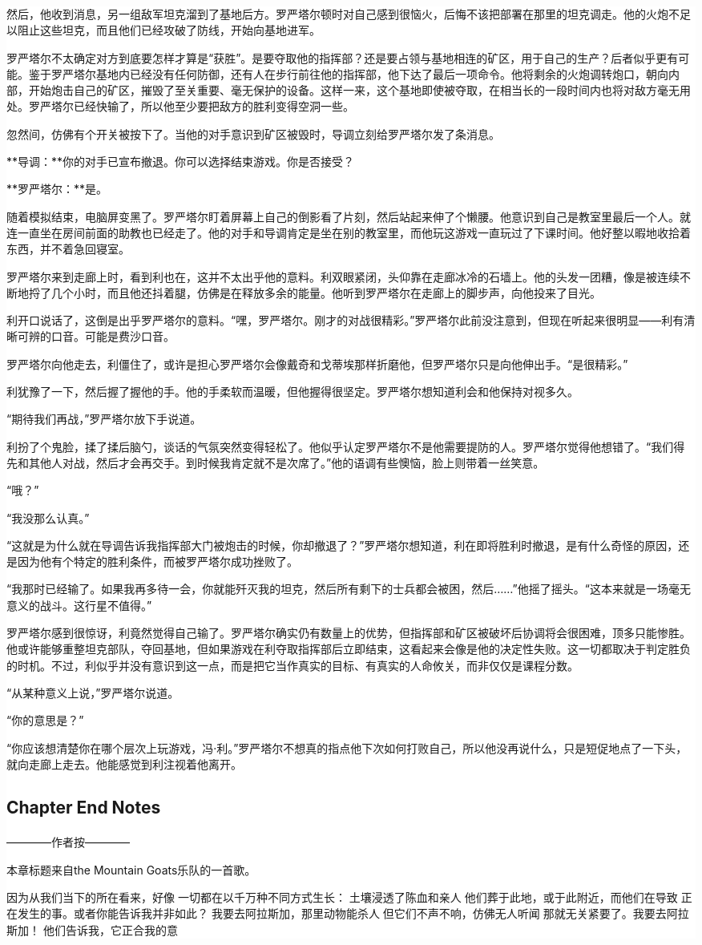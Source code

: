 然后，他收到消息，另一组敌军坦克溜到了基地后方。罗严塔尔顿时对自己感到很恼火，后悔不该把部署在那里的坦克调走。他的火炮不足以阻止这些坦克，而且他们已经攻破了防线，开始向基地进军。

罗严塔尔不太确定对方到底要怎样才算是“获胜”。是要夺取他的指挥部？还是要占领与基地相连的矿区，用于自己的生产？后者似乎更有可能。鉴于罗严塔尔基地内已经没有任何防御，还有人在步行前往他的指挥部，他下达了最后一项命令。他将剩余的火炮调转炮口，朝向内部，开始炮击自己的矿区，摧毁了至关重要、毫无保护的设备。这样一来，这个基地即使被夺取，在相当长的一段时间内也将对敌方毫无用处。罗严塔尔已经快输了，所以他至少要把敌方的胜利变得空洞一些。

忽然间，仿佛有个开关被按下了。当他的对手意识到矿区被毁时，导调立刻给罗严塔尔发了条消息。

**导调：**你的对手已宣布撤退。你可以选择结束游戏。你是否接受？

**罗严塔尔：**是。

随着模拟结束，电脑屏变黑了。罗严塔尔盯着屏幕上自己的倒影看了片刻，然后站起来伸了个懒腰。他意识到自己是教室里最后一个人。就连一直坐在房间前面的助教也已经走了。他的对手和导调肯定是坐在别的教室里，而他玩这游戏一直玩过了下课时间。他好整以暇地收拾着东西，并不着急回寝室。

罗严塔尔来到走廊上时，看到利也在，这并不太出乎他的意料。利双眼紧闭，头仰靠在走廊冰冷的石墙上。他的头发一团糟，像是被连续不断地捋了几个小时，而且他还抖着腿，仿佛是在释放多余的能量。他听到罗严塔尔在走廊上的脚步声，向他投来了目光。

利开口说话了，这倒是出乎罗严塔尔的意料。“嘿，罗严塔尔。刚才的对战很精彩。”罗严塔尔此前没注意到，但现在听起来很明显——利有清晰可辨的口音。可能是费沙口音。

罗严塔尔向他走去，利僵住了，或许是担心罗严塔尔会像戴奇和戈蒂埃那样折磨他，但罗严塔尔只是向他伸出手。“是很精彩。”

利犹豫了一下，然后握了握他的手。他的手柔软而温暖，但他握得很坚定。罗严塔尔想知道利会和他保持对视多久。

“期待我们再战，”罗严塔尔放下手说道。

利扮了个鬼脸，揉了揉后脑勺，谈话的气氛突然变得轻松了。他似乎认定罗严塔尔不是他需要提防的人。罗严塔尔觉得他想错了。“我们得先和其他人对战，然后才会再交手。到时候我肯定就不是次席了。”他的语调有些懊恼，脸上则带着一丝笑意。

“哦？”

“我没那么认真。”

“这就是为什么就在导调告诉我指挥部大门被炮击的时候，你却撤退了？”罗严塔尔想知道，利在即将胜利时撤退，是有什么奇怪的原因，还是因为他有个特定的胜利条件，而被罗严塔尔成功挫败了。

“我那时已经输了。如果我再多待一会，你就能歼灭我的坦克，然后所有剩下的士兵都会被困，然后……”他摇了摇头。“这本来就是一场毫无意义的战斗。这行星不值得。”

罗严塔尔感到很惊讶，利竟然觉得自己输了。罗严塔尔确实仍有数量上的优势，但指挥部和矿区被破坏后协调将会很困难，顶多只能惨胜。他或许能够重整坦克部队，夺回基地，但如果游戏在利夺取指挥部后立即结束，这看起来会像是他的决定性失败。这一切都取决于判定胜负的时机。不过，利似乎并没有意识到这一点，而是把它当作真实的目标、有真实的人命攸关，而非仅仅是课程分数。

“从某种意义上说，”罗严塔尔说道。

“你的意思是？”

“你应该想清楚你在哪个层次上玩游戏，冯·利。”罗严塔尔不想真的指点他下次如何打败自己，所以他没再说什么，只是短促地点了一下头，就向走廊上走去。他能感觉到利注视着他离开。

## Chapter End Notes

————作者按————

本章标题来自the Mountain Goats乐队的一首歌。

因为从我们当下的所在看来，好像
一切都在以千万种不同方式生长：
土壤浸透了陈血和亲人
他们葬于此地，或于此附近，而他们在导致
正在发生的事。或者你能告诉我并非如此？
我要去阿拉斯加，那里动物能杀人
但它们不声不响，仿佛无人听闻
那就无关紧要了。我要去阿拉斯加！
他们告诉我，它正合我的意
